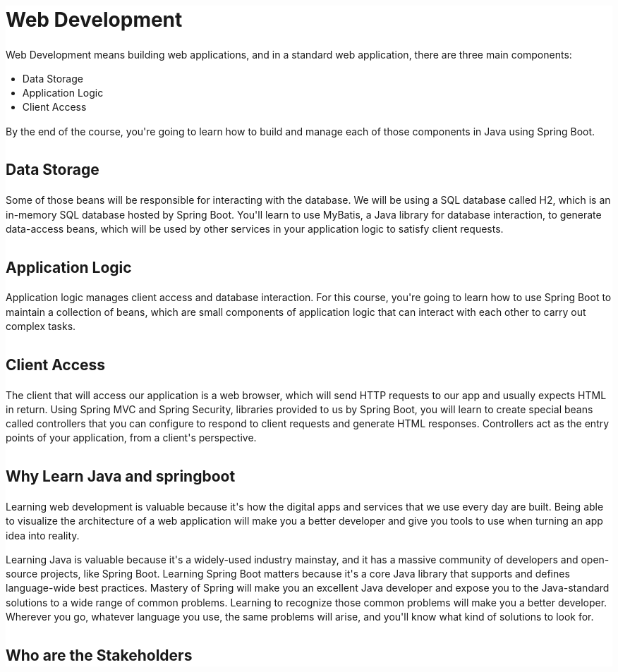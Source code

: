 # Web Development

Web Development means building web applications, and in a standard web application, there are three main components:

- Data Storage
- Application Logic
- Client Access

By the end of the course, you're going to learn how to build and manage each of those components in Java using Spring Boot.

## Data Storage

Some of those beans will be responsible for interacting with the database. We will be using a SQL database called H2, which is an in-memory SQL database hosted by Spring Boot. You'll learn to use MyBatis, a Java library for database interaction, to generate data-access beans, which will be used by other services in your application logic to satisfy client requests.

## Application Logic

Application logic manages client access and database interaction. For this course, you're going to learn how to use Spring Boot to maintain a collection of beans, which are small components of application logic that can interact with each other to carry out complex tasks.

## Client Access

The client that will access our application is a web browser, which will send HTTP requests to our app and usually expects HTML in return. Using Spring MVC and Spring Security, libraries provided to us by Spring Boot, you will learn to create special beans called controllers that you can configure to respond to client requests and generate HTML responses. Controllers act as the entry points of your application, from a client's perspective.

## Why Learn Java and springboot

Learning web development is valuable because it's how the digital apps and services that we use every day are built. Being able to visualize the architecture of a web application will make you a better developer and give you tools to use when turning an app idea into reality.

Learning Java is valuable because it's a widely-used industry mainstay, and it has a massive community of developers and open-source projects, like Spring Boot. Learning Spring Boot matters because it's a core Java library that supports and defines language-wide best practices. Mastery of Spring will make you an excellent Java developer and expose you to the Java-standard solutions to a wide range of common problems. Learning to recognize those common problems will make you a better developer. Wherever you go, whatever language you use, the same problems will arise, and you'll know what kind of solutions to look for.

## Who are the Stakeholders
